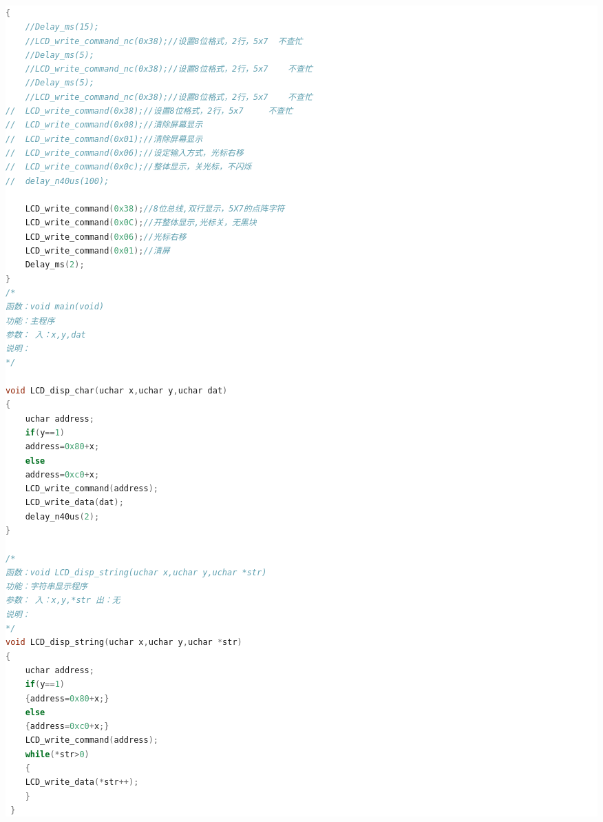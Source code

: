 ```c
{ 
	//Delay_ms(15);
	//LCD_write_command_nc(0x38);//设置8位格式，2行，5x7  不查忙
	//Delay_ms(5);
	//LCD_write_command_nc(0x38);//设置8位格式，2行，5x7 	不查忙
	//Delay_ms(5);
	//LCD_write_command_nc(0x38);//设置8位格式，2行，5x7 	不查忙
//	LCD_write_command(0x38);//设置8位格式，2行，5x7 	不查忙
//	LCD_write_command(0x08);//清除屏幕显示 
//	LCD_write_command(0x01);//清除屏幕显示 
//	LCD_write_command(0x06);//设定输入方式，光标右移 
//	LCD_write_command(0x0c);//整体显示，关光标，不闪烁 
//	delay_n40us(100);
    
	LCD_write_command(0x38);//8位总线,双行显示，5X7的点阵字符
	LCD_write_command(0x0C);//开整体显示,光标关，无黑块
	LCD_write_command(0x06);//光标右移
	LCD_write_command(0x01);//清屏
	Delay_ms(2);
}
/* 
函数：void main(void)
功能：主程序 
参数： 入：x,y,dat  
说明： 
*/ 

void LCD_disp_char(uchar x,uchar y,uchar dat) 
{ 
	uchar address; 
	if(y==1) 
    address=0x80+x; 
	else 
    address=0xc0+x; 
	LCD_write_command(address); 
	LCD_write_data(dat); 
	delay_n40us(2);
}

/* 
函数：void LCD_disp_string(uchar x,uchar y,uchar *str)
功能：字符串显示程序 
参数： 入：x,y,*str 出：无 
说明： 
*/ 
void LCD_disp_string(uchar x,uchar y,uchar *str)
{
	uchar address; 
	if(y==1) 
    {address=0x80+x;} 
	else 
    {address=0xc0+x;}
	LCD_write_command(address);	
 	while(*str>0)
	{
	LCD_write_data(*str++);
	}
 } 
```
